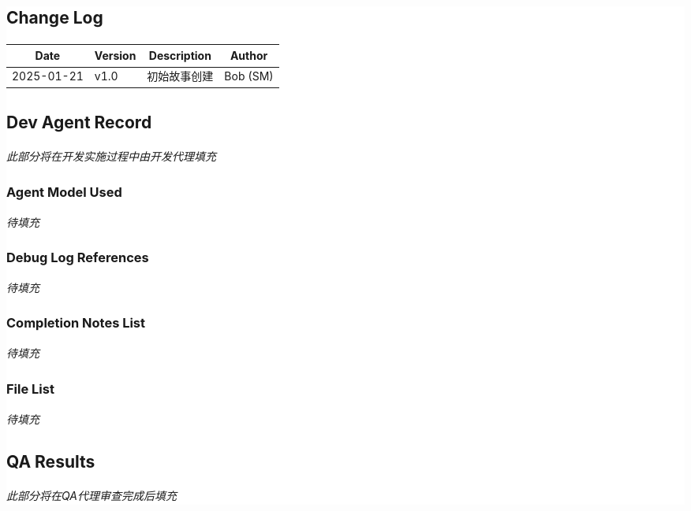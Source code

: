 
## Change Log
| Date | Version | Description | Author |
|------|---------|-------------|---------|
| 2025-01-21 | v1.0 | 初始故事创建 | Bob (SM) |

## Dev Agent Record
*此部分将在开发实施过程中由开发代理填充*

### Agent Model Used
*待填充*

### Debug Log References
*待填充*

### Completion Notes List
*待填充*

### File List
*待填充*

## QA Results
*此部分将在QA代理审查完成后填充*